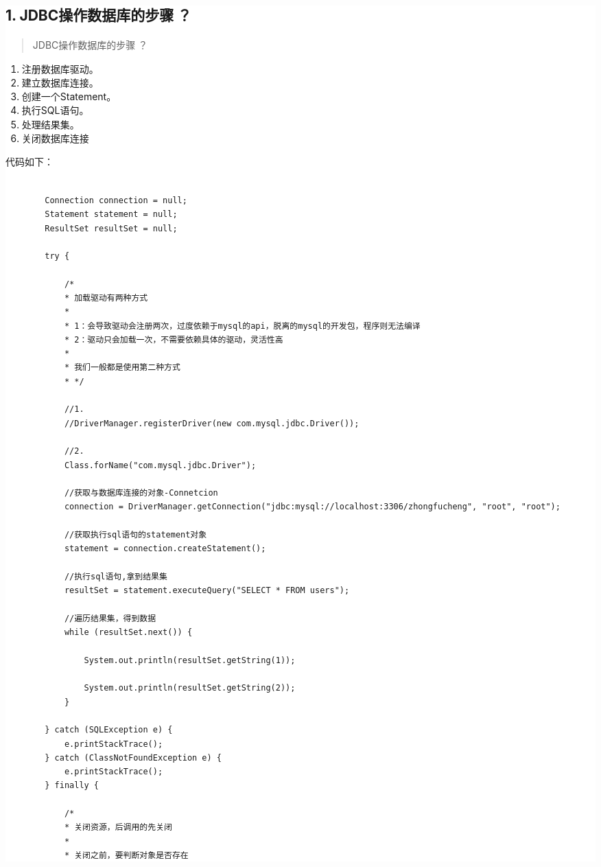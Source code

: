 ## 1. JDBC操作数据库的步骤 ？

> JDBC操作数据库的步骤 ？

1. 注册数据库驱动。 
2. 建立数据库连接。 
3. 创建一个Statement。 
4. 执行SQL语句。 
5. 处理结果集。 
6. 关闭数据库连接

代码如下：

```

        Connection connection = null;
        Statement statement = null;
        ResultSet resultSet = null;

        try {

            /*
            * 加载驱动有两种方式
            *
            * 1：会导致驱动会注册两次，过度依赖于mysql的api，脱离的mysql的开发包，程序则无法编译
            * 2：驱动只会加载一次，不需要依赖具体的驱动，灵活性高
            *
            * 我们一般都是使用第二种方式
            * */

            //1.
            //DriverManager.registerDriver(new com.mysql.jdbc.Driver());

            //2.
            Class.forName("com.mysql.jdbc.Driver");

            //获取与数据库连接的对象-Connetcion
            connection = DriverManager.getConnection("jdbc:mysql://localhost:3306/zhongfucheng", "root", "root");

            //获取执行sql语句的statement对象
            statement = connection.createStatement();

            //执行sql语句,拿到结果集
            resultSet = statement.executeQuery("SELECT * FROM users");

            //遍历结果集，得到数据
            while (resultSet.next()) {

                System.out.println(resultSet.getString(1));

                System.out.println(resultSet.getString(2));
            }
            
        } catch (SQLException e) {
            e.printStackTrace();
        } catch (ClassNotFoundException e) {
            e.printStackTrace();
        } finally {

            /*
            * 关闭资源，后调用的先关闭
            *
            * 关闭之前，要判断对象是否存在
```